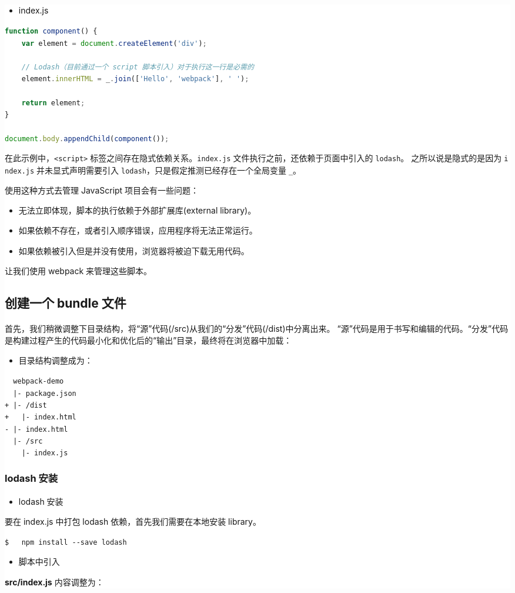 - index.js

```js
function component() {
    var element = document.createElement('div');

    // Lodash（目前通过一个 script 脚本引入）对于执行这一行是必需的
    element.innerHTML = _.join(['Hello', 'webpack'], ' ');

    return element;
}

document.body.appendChild(component());
```

在此示例中，`<script>` 标签之间存在隐式依赖关系。`index.js` 文件执行之前，还依赖于页面中引入的 `lodash`。
之所以说是隐式的是因为 `index.js` 并未显式声明需要引入 `lodash`，只是假定推测已经存在一个全局变量 `_`。

使用这种方式去管理 JavaScript 项目会有一些问题：

- 无法立即体现，脚本的执行依赖于外部扩展库(external library)。

- 如果依赖不存在，或者引入顺序错误，应用程序将无法正常运行。

- 如果依赖被引入但是并没有使用，浏览器将被迫下载无用代码。

让我们使用 webpack 来管理这些脚本。

## 创建一个 bundle 文件

首先，我们稍微调整下目录结构，将“源”代码(/src)从我们的“分发”代码(/dist)中分离出来。
“源”代码是用于书写和编辑的代码。“分发”代码是构建过程产生的代码最小化和优化后的“输出”目录，最终将在浏览器中加载：

- 目录结构调整成为：

```
  webpack-demo
  |- package.json
+ |- /dist
+   |- index.html
- |- index.html
  |- /src
    |- index.js
```

### lodash 安装

- lodash 安装

要在 index.js 中打包 lodash 依赖，首先我们需要在本地安装 library。

```
$   npm install --save lodash
```

- 脚本中引入

**src/index.js** 内容调整为：
